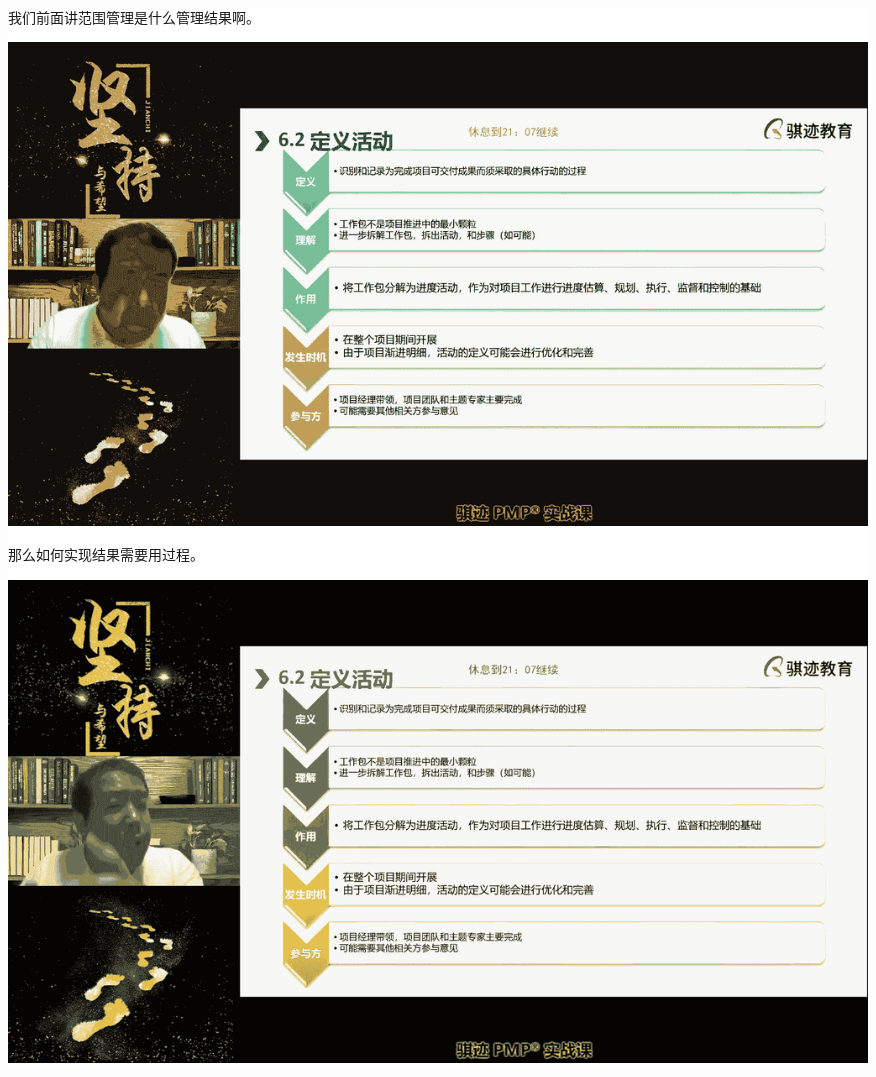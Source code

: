 我们前面讲范围管理是什么管理结果啊。

![](img/3ab58f08f59a4f3b54e5181c219655ef_5.png)

那么如何实现结果需要用过程。

![](img/3ab58f08f59a4f3b54e5181c219655ef_7.png)
